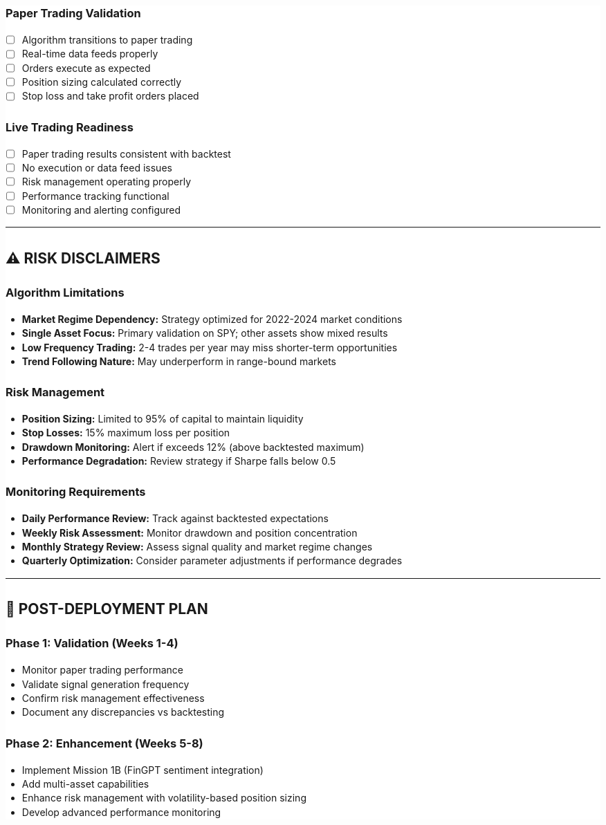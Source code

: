 ### Paper Trading Validation  
- [ ] Algorithm transitions to paper trading
- [ ] Real-time data feeds properly
- [ ] Orders execute as expected
- [ ] Position sizing calculated correctly
- [ ] Stop loss and take profit orders placed

### Live Trading Readiness
- [ ] Paper trading results consistent with backtest
- [ ] No execution or data feed issues
- [ ] Risk management operating properly
- [ ] Performance tracking functional
- [ ] Monitoring and alerting configured

---

## ⚠️ RISK DISCLAIMERS

### Algorithm Limitations
- **Market Regime Dependency:** Strategy optimized for 2022-2024 market conditions
- **Single Asset Focus:** Primary validation on SPY; other assets show mixed results
- **Low Frequency Trading:** 2-4 trades per year may miss shorter-term opportunities
- **Trend Following Nature:** May underperform in range-bound markets

### Risk Management
- **Position Sizing:** Limited to 95% of capital to maintain liquidity
- **Stop Losses:** 15% maximum loss per position
- **Drawdown Monitoring:** Alert if exceeds 12% (above backtested maximum)
- **Performance Degradation:** Review strategy if Sharpe falls below 0.5

### Monitoring Requirements
- **Daily Performance Review:** Track against backtested expectations
- **Weekly Risk Assessment:** Monitor drawdown and position concentration
- **Monthly Strategy Review:** Assess signal quality and market regime changes
- **Quarterly Optimization:** Consider parameter adjustments if performance degrades

---

## 🔄 POST-DEPLOYMENT PLAN

### Phase 1: Validation (Weeks 1-4)
- Monitor paper trading performance
- Validate signal generation frequency  
- Confirm risk management effectiveness
- Document any discrepancies vs backtesting

### Phase 2: Enhancement (Weeks 5-8)
- Implement Mission 1B (FinGPT sentiment integration)
- Add multi-asset capabilities
- Enhance risk management with volatility-based position sizing
- Develop advanced performance monitoring
